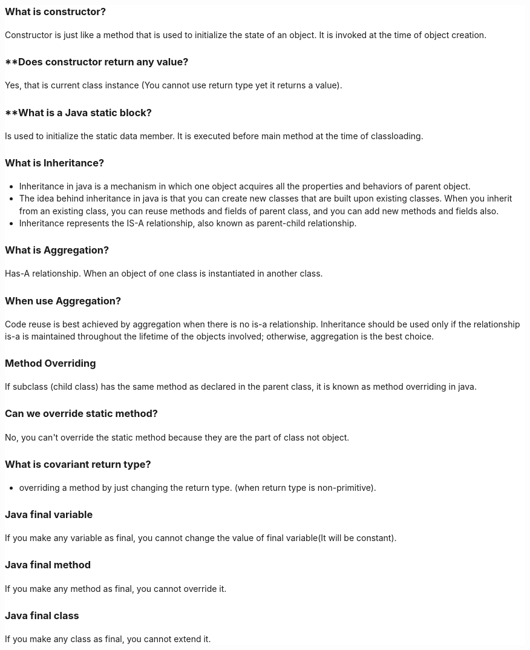 ###  What is constructor?

Constructor is just like a method that is used to initialize the state of an object. It is invoked at the time of object creation.

### **Does constructor return any value?

Yes, that is current class instance (You cannot use return type yet it returns a value).

### **What is a Java static block?

Is used to initialize the static data member.
It is executed before main method at the time of classloading.

### What is Inheritance?
- Inheritance in java is a mechanism in which one object acquires all the properties and behaviors of parent object.
- The idea behind inheritance in java is that you can create new classes that are built upon existing classes. When you inherit from an existing class, you can reuse methods and fields of parent class, and you can add new methods and fields also.
- Inheritance represents the IS-A relationship, also known as parent-child relationship.

### What is Aggregation?
Has-A relationship. When an object of one class is instantiated in another class.

### When use Aggregation?
Code reuse is best achieved by aggregation when there is no is-a relationship.
Inheritance should be used only if the relationship is-a is maintained throughout the lifetime of the objects involved; otherwise, aggregation is the best choice.

### Method Overriding
If subclass (child class) has the same method as declared in the parent class, it is known as method overriding in java.

### Can we override static method?
No, you can't override the static method because they are the part of class not object.

### What is covariant return type?
- overriding a method by just changing the return type. (when return type is non-primitive).

### Java final variable
If you make any variable as final, you cannot change the value of final variable(It will be constant).

### Java final method
If you make any method as final, you cannot override it.

### Java final class
If you make any class as final, you cannot extend it.
